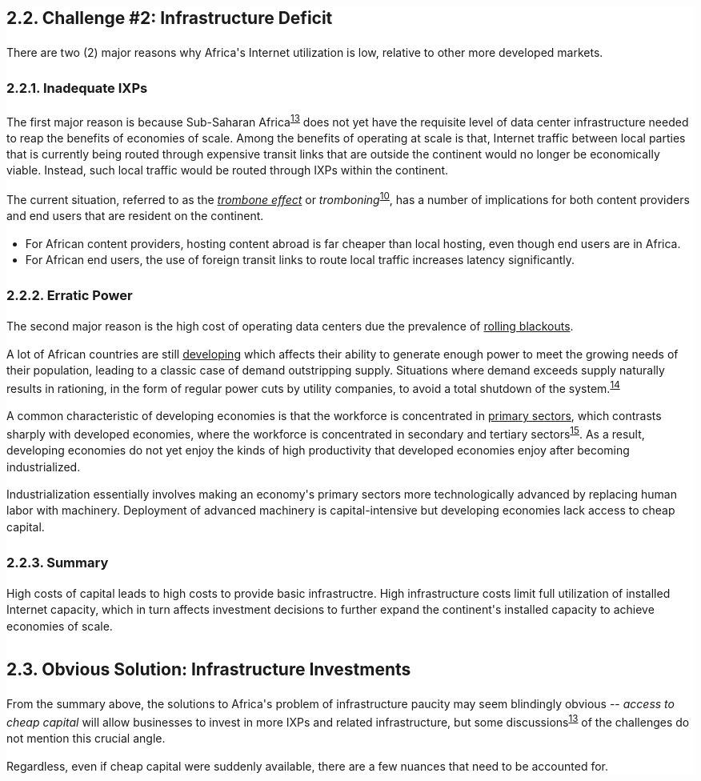 ## 2.2. Challenge #2: Infrastructure Deficit
There are two (2) major reasons why Africa's Internet utilization is low, relative to other more developed markets.

### 2.2.1. Inadequate IXPs 
The first major reason is because Sub-Saharan Africa<sup>[13](#ref13)</sup> does not yet have the requisite level of data center infrastructure needed to reap the benefits of economies of scale. Among the benefits of operating at scale is that, Internet traffic between local parties that is currently being routed through expensive transit links that are outside the continent would no longer be economically viable. Instead, such local traffic would be routed through IXPs within the continent. 

The current situation, referred to as the *[trombone effect](https://blog.telegeography.com/what-is-the-trombone-effect)* or *tromboning*<sup>[10](#ref10)</sup>, has a number of implications for both content providers and end users that are resident on the continent. 
- For African content providers, hosting content abroad is far cheaper than local hosting, even though end users are in Africa. 
- For African end users, the use of foreign transit links to route local traffic increases latency significantly. 

### 2.2.2. Erratic Power
The second major reason is the high cost of operating data centers due the prevalence of [rolling blackouts](https://en.wikipedia.org/wiki/Rolling_blackout). 

A lot of African countries are still [developing](https://en.wikipedia.org/wiki/Developing_country) which affects their ability to generate enough power to meet the growing needs of their population, leading to a classic case of demand outstripping supply. Situations where demand exceeds supply naturally results in rationing, in the form of regular power cuts by utility companies, to avoid a total shutdown of the system.<sup>[14](#ref14)</sup>

A common characteristic of developing economies is that the workforce is concentrated in [primary sectors](https://en.wikipedia.org/wiki/Primary_sector_of_the_economy), which contrasts sharply with developed economies, where the workforce is concentrated in secondary and tertiary sectors<sup>[15](#ref15)</sup>. As a result, developing economies do not yet enjoy the kinds of high productivity that developed economies enjoy after becoming industrialized. 

Industrialization essentially involves making an economy's primary sectors more technologically advanced by replacing human labor with machinery. Deployment of advanced machinery is capital-intensive but developing economies lack access to cheap capital.

### 2.2.3. Summary
High costs of capital leads to high costs to provide basic infrastructre. High infrastructure costs limit full utilization of installed Internet capacity, which in turn affects investment decisions to further expand the continent's installed capacity to achieve economies of scale.

## 2.3. Obvious Solution: Infrastructure Investments
From the summary above, the solutions to Africa's problem of infrastructure paucity may seem blindingly obvious -- *access to cheap capital* will allow businesses to invest in more IXPs and related infrastructure, but some discussions<sup>[13](#ref13)</sup> of the challenges do not mention this crucial angle.

Regardless, even if cheap capital were suddenly available, there are a few nuances that need to be accounted for.

